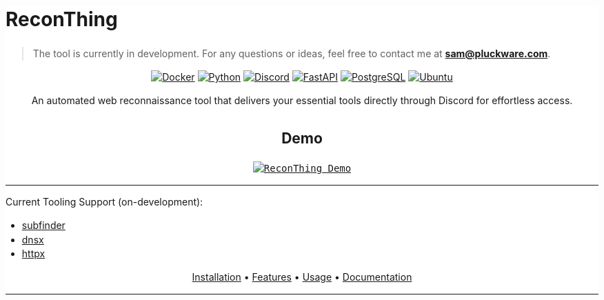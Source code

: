 # ReconThing

> The tool is currently in development. For any questions or ideas, feel free to contact me at **sam@pluckware.com**.

<div align="center">

[![Docker](https://img.shields.io/badge/docker-%230db7ed.svg?style=for-the-badge&logo=docker&logoColor=white)](https://www.docker.com/)
[![Python](https://img.shields.io/badge/python-3.11-blue.svg?style=for-the-badge&logo=python&logoColor=white)](https://www.python.org/)
[![Discord](https://img.shields.io/badge/Discord-%235865F2.svg?style=for-the-badge&logo=discord&logoColor=white)](https://discord.com/)
[![FastAPI](https://img.shields.io/badge/FastAPI-005571?style=for-the-badge&logo=fastapi)](https://fastapi.tiangolo.com/)
[![PostgreSQL](https://img.shields.io/badge/postgres-%23316192.svg?style=for-the-badge&logo=postgresql&logoColor=white)](https://www.postgresql.org/)
[![Ubuntu](https://img.shields.io/badge/Ubuntu-E95420?style=for-the-badge&logo=ubuntu&logoColor=white)](https://ubuntu.com/)

An automated web reconnaissance tool that delivers your essential tools directly through Discord for effortless access.

## Demo
<kbd>
  <a href="https://vimeo.com/1031346565">
    <img 
      src="https://vumbnail.com/1031346565.jpg" 
      alt="ReconThing Demo"
      width="500"
    />
  </a>
</kbd>
</div>


---

Current Tooling Support (on-development):
- [subfinder](https://github.com/projectdiscovery/subfinder)
- [dnsx](https://github.com/projectdiscovery/dnsx)
- [httpx](https://github.com/projectdiscovery/httpx)


<div align="center">

[Installation](#installation) •
[Features](#features) •
[Usage](#usage) •
[Documentation](#documentation)

</div>

---